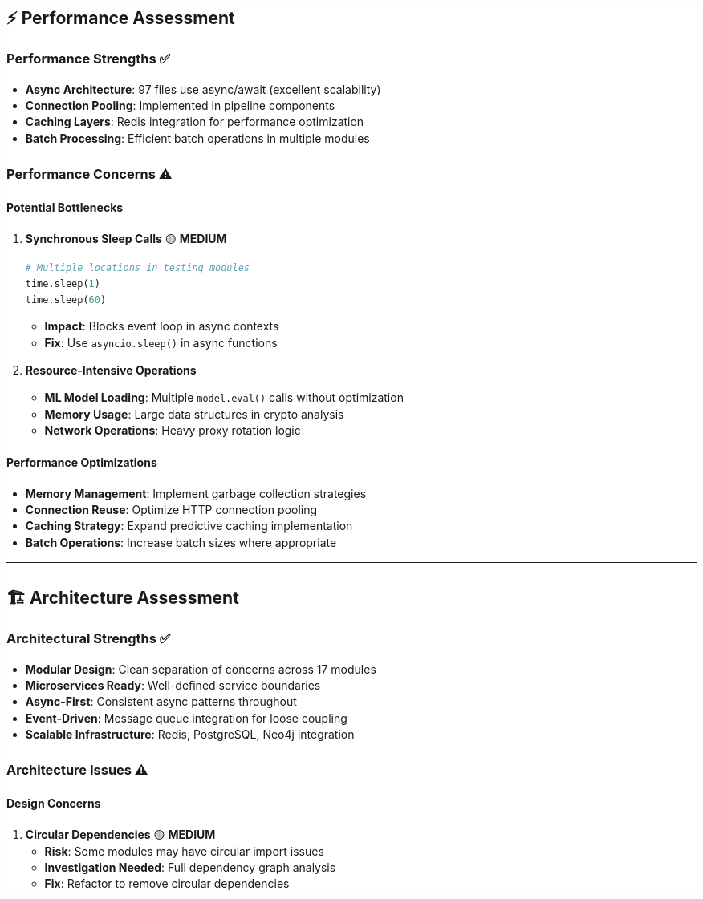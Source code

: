 
## ⚡ **Performance Assessment**

### **Performance Strengths** ✅
- **Async Architecture**: 97 files use async/await (excellent scalability)
- **Connection Pooling**: Implemented in pipeline components
- **Caching Layers**: Redis integration for performance optimization
- **Batch Processing**: Efficient batch operations in multiple modules

### **Performance Concerns** ⚠️

#### **Potential Bottlenecks**
1. **Synchronous Sleep Calls** 🟡 **MEDIUM**
   ```python
   # Multiple locations in testing modules
   time.sleep(1)
   time.sleep(60)
   ```
   - **Impact**: Blocks event loop in async contexts
   - **Fix**: Use `asyncio.sleep()` in async functions

2. **Resource-Intensive Operations**
   - **ML Model Loading**: Multiple `model.eval()` calls without optimization
   - **Memory Usage**: Large data structures in crypto analysis
   - **Network Operations**: Heavy proxy rotation logic

#### **Performance Optimizations**
- **Memory Management**: Implement garbage collection strategies
- **Connection Reuse**: Optimize HTTP connection pooling
- **Caching Strategy**: Expand predictive caching implementation
- **Batch Operations**: Increase batch sizes where appropriate

---

## 🏗️ **Architecture Assessment**

### **Architectural Strengths** ✅
- **Modular Design**: Clean separation of concerns across 17 modules
- **Microservices Ready**: Well-defined service boundaries
- **Async-First**: Consistent async patterns throughout
- **Event-Driven**: Message queue integration for loose coupling
- **Scalable Infrastructure**: Redis, PostgreSQL, Neo4j integration

### **Architecture Issues** ⚠️

#### **Design Concerns**
1. **Circular Dependencies** 🟡 **MEDIUM**
   - **Risk**: Some modules may have circular import issues
   - **Investigation Needed**: Full dependency graph analysis
   - **Fix**: Refactor to remove circular dependencies
